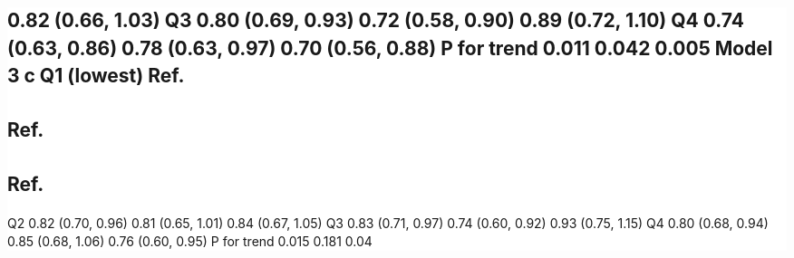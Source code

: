 0.82 
(0.66, 1.03) 
Q3 
0.80 
(0.69, 0.93) 
0.72 
(0.58, 0.90) 
0.89 
(0.72, 1.10) 
Q4 
0.74 
(0.63, 0.86) 
0.78 
(0.63, 0.97) 
0.70 
(0.56, 0.88) 
P for trend 
0.011 
0.042 
0.005 
Model 3 c 
Q1 (lowest) 
Ref. 
-
Ref. 
-
Ref. 
-
Q2 
0.82 
(0.70, 0.96) 
0.81 
(0.65, 1.01) 
0.84 
(0.67, 1.05) 
Q3 
0.83 
(0.71, 0.97) 
0.74 
(0.60, 0.92) 
0.93 
(0.75, 1.15) 
Q4 
0.80 
(0.68, 0.94) 
0.85 
(0.68, 1.06) 
0.76 
(0.60, 0.95) 
P for trend 
0.015 
0.181 
0.04 
